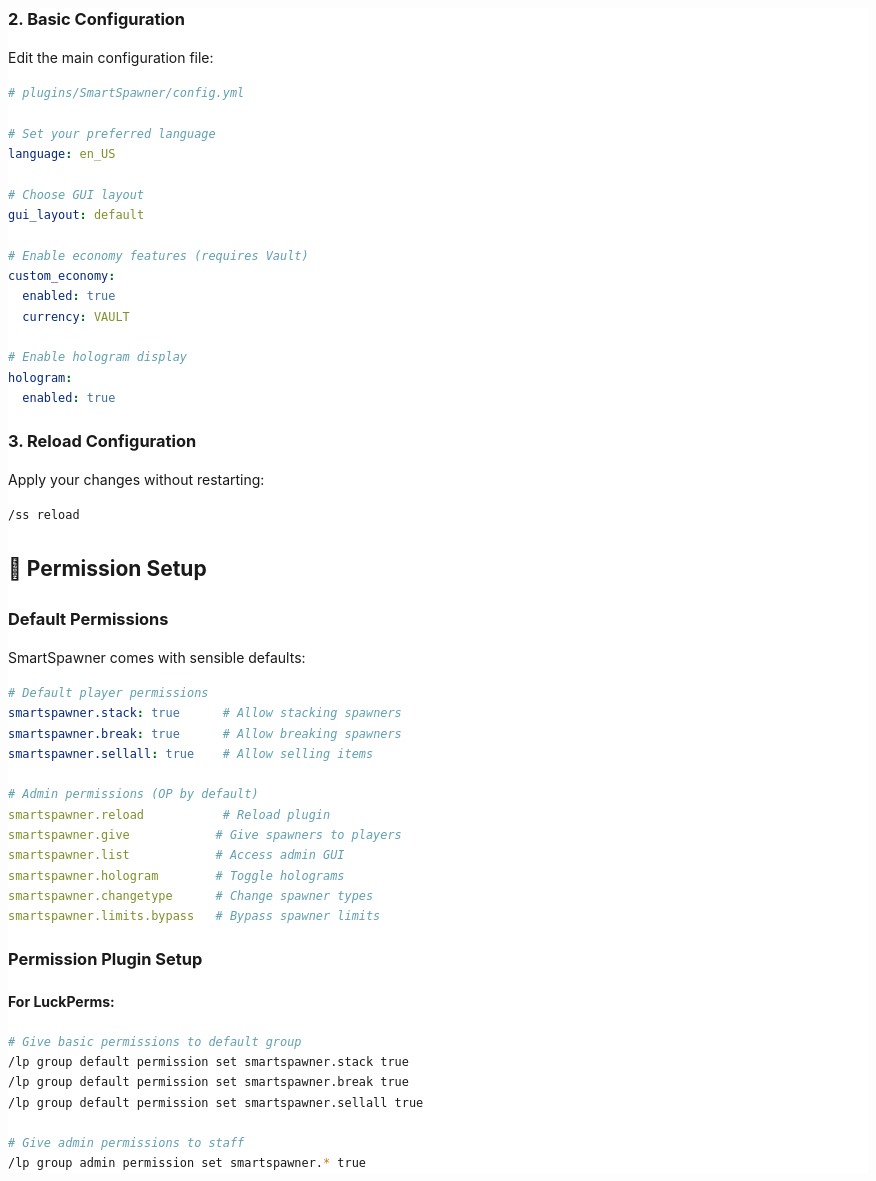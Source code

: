 ### 2. Basic Configuration
Edit the main configuration file:

```yaml
# plugins/SmartSpawner/config.yml

# Set your preferred language
language: en_US

# Choose GUI layout
gui_layout: default

# Enable economy features (requires Vault)
custom_economy:
  enabled: true
  currency: VAULT

# Enable hologram display
hologram:
  enabled: true
```

### 3. Reload Configuration
Apply your changes without restarting:
```
/ss reload
```

## 🔧 Permission Setup

### Default Permissions
SmartSpawner comes with sensible defaults:

```yaml
# Default player permissions
smartspawner.stack: true      # Allow stacking spawners
smartspawner.break: true      # Allow breaking spawners
smartspawner.sellall: true    # Allow selling items

# Admin permissions (OP by default)
smartspawner.reload           # Reload plugin
smartspawner.give            # Give spawners to players
smartspawner.list            # Access admin GUI
smartspawner.hologram        # Toggle holograms
smartspawner.changetype      # Change spawner types
smartspawner.limits.bypass   # Bypass spawner limits
```

### Permission Plugin Setup

#### For LuckPerms:
```bash
# Give basic permissions to default group
/lp group default permission set smartspawner.stack true
/lp group default permission set smartspawner.break true
/lp group default permission set smartspawner.sellall true

# Give admin permissions to staff
/lp group admin permission set smartspawner.* true
```

